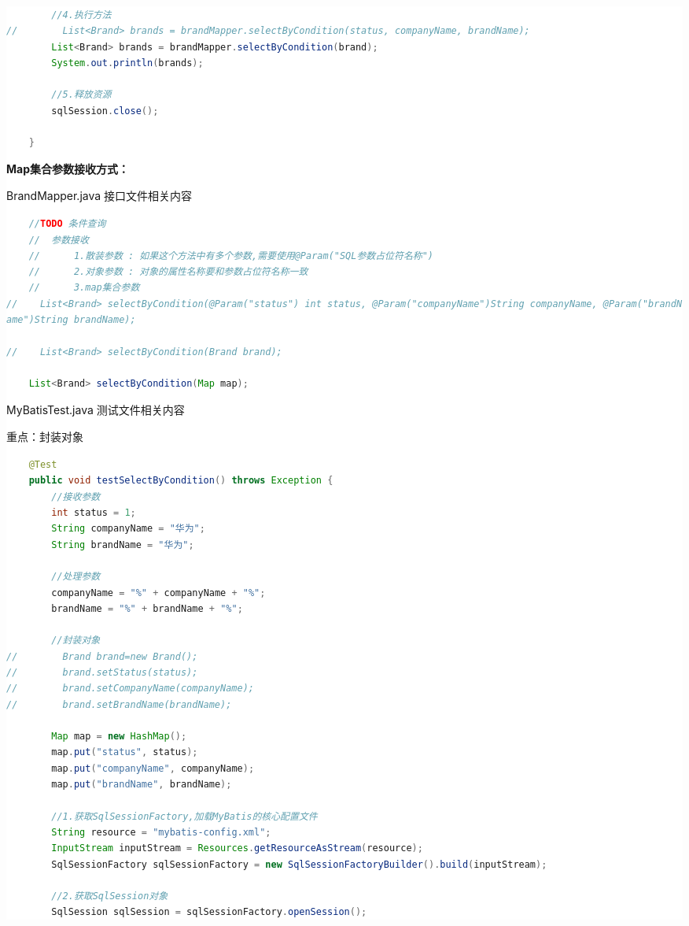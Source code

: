 ```java
        //4.执行方法
//        List<Brand> brands = brandMapper.selectByCondition(status, companyName, brandName);
        List<Brand> brands = brandMapper.selectByCondition(brand);
        System.out.println(brands);

        //5.释放资源
        sqlSession.close();

    }
```



**Map集合参数接收方式：**

BrandMapper.java 接口文件相关内容

```java
    //TODO 条件查询
    //  参数接收
    //      1.散装参数 : 如果这个方法中有多个参数,需要使用@Param("SQL参数占位符名称")
    //      2.对象参数 : 对象的属性名称要和参数占位符名称一致
    //      3.map集合参数
//    List<Brand> selectByCondition(@Param("status") int status, @Param("companyName")String companyName, @Param("brandName")String brandName);

//    List<Brand> selectByCondition(Brand brand);

    List<Brand> selectByCondition(Map map);
```



MyBatisTest.java 测试文件相关内容

重点：封装对象

```java
    @Test
    public void testSelectByCondition() throws Exception {
        //接收参数
        int status = 1;
        String companyName = "华为";
        String brandName = "华为";

        //处理参数
        companyName = "%" + companyName + "%";
        brandName = "%" + brandName + "%";

        //封装对象
//        Brand brand=new Brand();
//        brand.setStatus(status);
//        brand.setCompanyName(companyName);
//        brand.setBrandName(brandName);

        Map map = new HashMap();
        map.put("status", status);
        map.put("companyName", companyName);
        map.put("brandName", brandName);

        //1.获取SqlSessionFactory,加载MyBatis的核心配置文件
        String resource = "mybatis-config.xml";
        InputStream inputStream = Resources.getResourceAsStream(resource);
        SqlSessionFactory sqlSessionFactory = new SqlSessionFactoryBuilder().build(inputStream);

        //2.获取SqlSession对象
        SqlSession sqlSession = sqlSessionFactory.openSession();

```